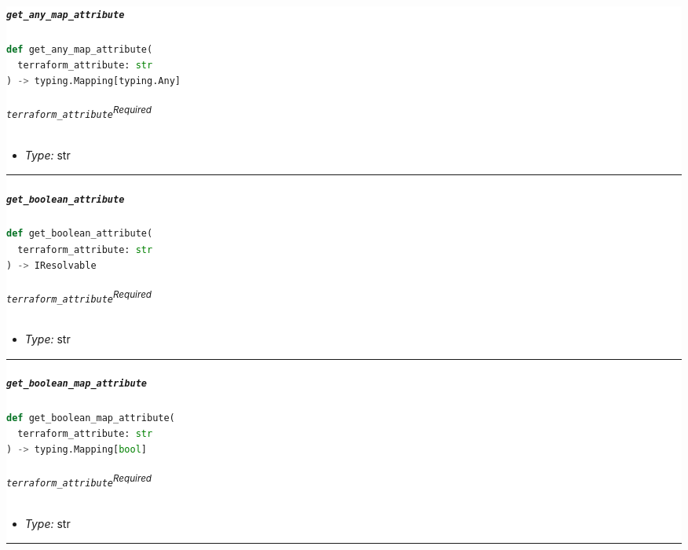##### `get_any_map_attribute` <a name="get_any_map_attribute" id="@cdktf/provider-azurerm.backupPolicyFileShare.BackupPolicyFileShare.getAnyMapAttribute"></a>

```python
def get_any_map_attribute(
  terraform_attribute: str
) -> typing.Mapping[typing.Any]
```

###### `terraform_attribute`<sup>Required</sup> <a name="terraform_attribute" id="@cdktf/provider-azurerm.backupPolicyFileShare.BackupPolicyFileShare.getAnyMapAttribute.parameter.terraformAttribute"></a>

- *Type:* str

---

##### `get_boolean_attribute` <a name="get_boolean_attribute" id="@cdktf/provider-azurerm.backupPolicyFileShare.BackupPolicyFileShare.getBooleanAttribute"></a>

```python
def get_boolean_attribute(
  terraform_attribute: str
) -> IResolvable
```

###### `terraform_attribute`<sup>Required</sup> <a name="terraform_attribute" id="@cdktf/provider-azurerm.backupPolicyFileShare.BackupPolicyFileShare.getBooleanAttribute.parameter.terraformAttribute"></a>

- *Type:* str

---

##### `get_boolean_map_attribute` <a name="get_boolean_map_attribute" id="@cdktf/provider-azurerm.backupPolicyFileShare.BackupPolicyFileShare.getBooleanMapAttribute"></a>

```python
def get_boolean_map_attribute(
  terraform_attribute: str
) -> typing.Mapping[bool]
```

###### `terraform_attribute`<sup>Required</sup> <a name="terraform_attribute" id="@cdktf/provider-azurerm.backupPolicyFileShare.BackupPolicyFileShare.getBooleanMapAttribute.parameter.terraformAttribute"></a>

- *Type:* str

---
